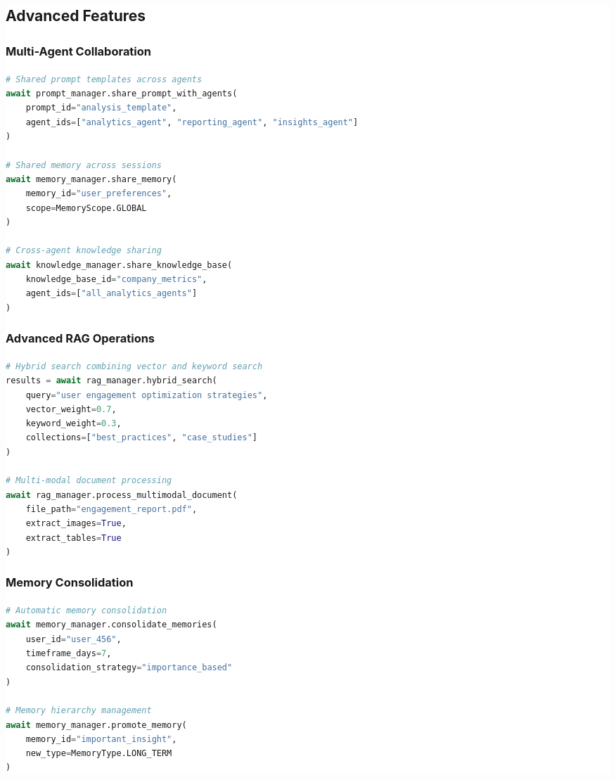 ## Advanced Features

### Multi-Agent Collaboration

```python
# Shared prompt templates across agents
await prompt_manager.share_prompt_with_agents(
    prompt_id="analysis_template",
    agent_ids=["analytics_agent", "reporting_agent", "insights_agent"]
)

# Shared memory across sessions
await memory_manager.share_memory(
    memory_id="user_preferences",
    scope=MemoryScope.GLOBAL
)

# Cross-agent knowledge sharing
await knowledge_manager.share_knowledge_base(
    knowledge_base_id="company_metrics",
    agent_ids=["all_analytics_agents"]
)
```

### Advanced RAG Operations

```python
# Hybrid search combining vector and keyword search
results = await rag_manager.hybrid_search(
    query="user engagement optimization strategies",
    vector_weight=0.7,
    keyword_weight=0.3,
    collections=["best_practices", "case_studies"]
)

# Multi-modal document processing
await rag_manager.process_multimodal_document(
    file_path="engagement_report.pdf",
    extract_images=True,
    extract_tables=True
)
```

### Memory Consolidation

```python
# Automatic memory consolidation
await memory_manager.consolidate_memories(
    user_id="user_456",
    timeframe_days=7,
    consolidation_strategy="importance_based"
)

# Memory hierarchy management
await memory_manager.promote_memory(
    memory_id="important_insight",
    new_type=MemoryType.LONG_TERM
)
```
